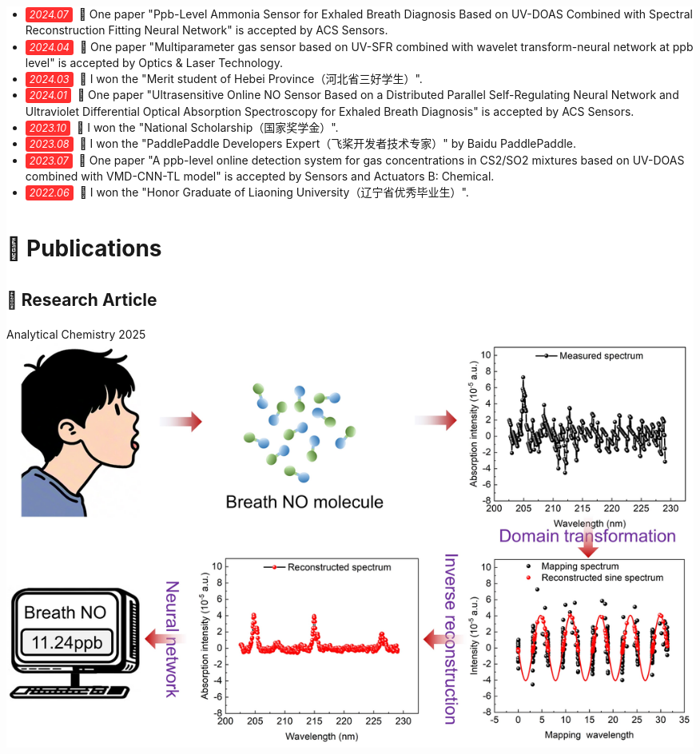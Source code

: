 - <span style="background-color: #FF3030; color: white; padding: 2px 5px; border-radius: 3px;font-size: 0.9em;">*2024.07*</span> &nbsp;🎉 One paper "Ppb-Level Ammonia Sensor for Exhaled Breath Diagnosis Based on UV-DOAS Combined with Spectral Reconstruction Fitting Neural Network" is accepted by ACS Sensors.
- <span style="background-color: #FF3030; color: white; padding: 2px 5px; border-radius: 3px;font-size: 0.9em;">*2024.04*</span> &nbsp;🎉 One paper "Multiparameter gas sensor based on UV-SFR combined with wavelet transform-neural network at ppb level" is accepted by Optics & Laser Technology.
- <span style="background-color: #FF3030; color: white; padding: 2px 5px; border-radius: 3px;font-size: 0.9em;">*2024.03*</span> &nbsp;🎉 I won the "Merit student of Hebei Province（河北省三好学生）".
- <span style="background-color: #FF3030; color: white; padding: 2px 5px; border-radius: 3px;font-size: 0.9em;">*2024.01*</span> &nbsp;🎉 One paper "Ultrasensitive Online NO Sensor Based on a Distributed Parallel Self-Regulating Neural Network and Ultraviolet Differential Optical Absorption Spectroscopy for Exhaled Breath Diagnosis" is accepted by ACS Sensors.
- <span style="background-color: #FF3030; color: white; padding: 2px 5px; border-radius: 3px;font-size: 0.9em;">*2023.10*</span> &nbsp;🎉 I won the "National Scholarship（国家奖学金）".
- <span style="background-color: #FF3030; color: white; padding: 2px 5px; border-radius: 3px;font-size: 0.9em;">*2023.08*</span> &nbsp;🎉 I won the "PaddlePaddle Developers Expert（飞桨开发者技术专家）" by Baidu PaddlePaddle.
- <span style="background-color: #FF3030; color: white; padding: 2px 5px; border-radius: 3px;font-size: 0.9em;">*2023.07*</span> &nbsp;🎉 One paper "A ppb-level online detection system for gas concentrations in CS2/SO2 mixtures based on UV-DOAS combined with VMD-CNN-TL model" is accepted by Sensors and Actuators B: Chemical.
- <span style="background-color: #FF3030; color: white; padding: 2px 5px; border-radius: 3px;font-size: 0.9em;">*2022.06*</span> &nbsp;🎉 I won the "Honor Graduate of Liaoning University（辽宁省优秀毕业生）".


# 📝 Publications 
## 🎯 Research Article

<div class='paper-box'><div class='paper-box-image'><div><div class="badge">Analytical Chemistry 2025</div><img src='images/Papers/paper5.jpg' alt="sym" width="100%"></div></div>
<div class='paper-box-text' markdown="1">
